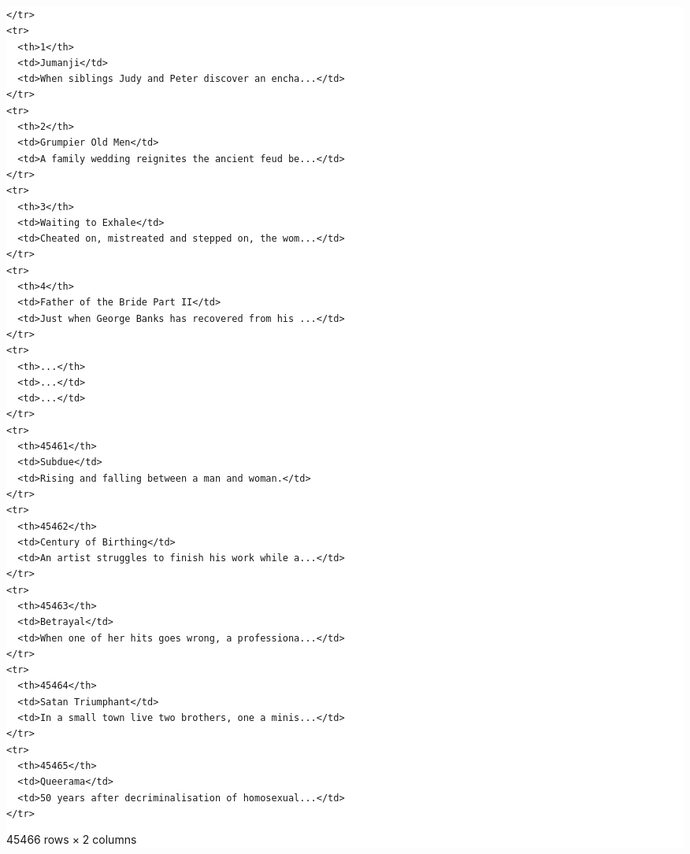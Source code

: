     </tr>
    <tr>
      <th>1</th>
      <td>Jumanji</td>
      <td>When siblings Judy and Peter discover an encha...</td>
    </tr>
    <tr>
      <th>2</th>
      <td>Grumpier Old Men</td>
      <td>A family wedding reignites the ancient feud be...</td>
    </tr>
    <tr>
      <th>3</th>
      <td>Waiting to Exhale</td>
      <td>Cheated on, mistreated and stepped on, the wom...</td>
    </tr>
    <tr>
      <th>4</th>
      <td>Father of the Bride Part II</td>
      <td>Just when George Banks has recovered from his ...</td>
    </tr>
    <tr>
      <th>...</th>
      <td>...</td>
      <td>...</td>
    </tr>
    <tr>
      <th>45461</th>
      <td>Subdue</td>
      <td>Rising and falling between a man and woman.</td>
    </tr>
    <tr>
      <th>45462</th>
      <td>Century of Birthing</td>
      <td>An artist struggles to finish his work while a...</td>
    </tr>
    <tr>
      <th>45463</th>
      <td>Betrayal</td>
      <td>When one of her hits goes wrong, a professiona...</td>
    </tr>
    <tr>
      <th>45464</th>
      <td>Satan Triumphant</td>
      <td>In a small town live two brothers, one a minis...</td>
    </tr>
    <tr>
      <th>45465</th>
      <td>Queerama</td>
      <td>50 years after decriminalisation of homosexual...</td>
    </tr>
  </tbody>
</table>
<p>45466 rows × 2 columns</p>
</div>
</div>

